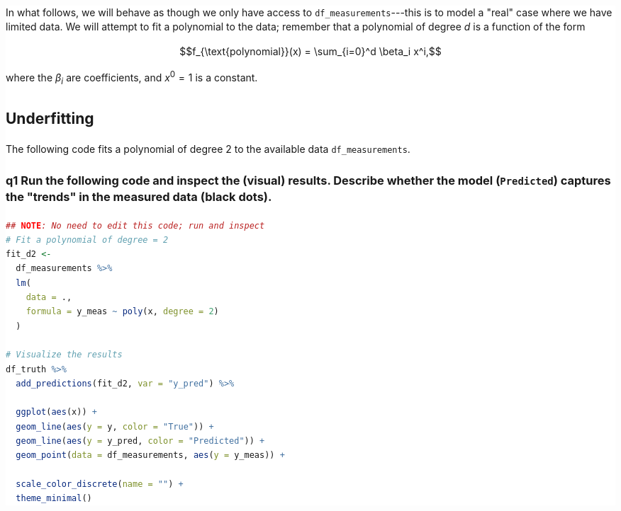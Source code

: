 In what follows, we will behave as though we only have access to `df_measurements`---this is to model a "real" case where we have limited data. We will attempt to fit a polynomial to the data; remember that a polynomial of degree $d$ is a function of the form

$$f_{\text{polynomial}}(x) = \sum_{i=0}^d \beta_i x^i,$$

where the $\beta_i$ are coefficients, and $x^0 = 1$ is a constant.

## Underfitting

The following code fits a polynomial of degree 2 to the available data `df_measurements`.

### __q1__ Run the following code and inspect the (visual) results. Describe whether the model (`Predicted`) captures the "trends" in the measured data (black dots).


``` r
## NOTE: No need to edit this code; run and inspect
# Fit a polynomial of degree = 2
fit_d2 <-
  df_measurements %>%
  lm(
    data = .,
    formula = y_meas ~ poly(x, degree = 2)
  )

# Visualize the results
df_truth %>%
  add_predictions(fit_d2, var = "y_pred") %>%

  ggplot(aes(x)) +
  geom_line(aes(y = y, color = "True")) +
  geom_line(aes(y = y_pred, color = "Predicted")) +
  geom_point(data = df_measurements, aes(y = y_meas)) +

  scale_color_discrete(name = "") +
  theme_minimal()
```
